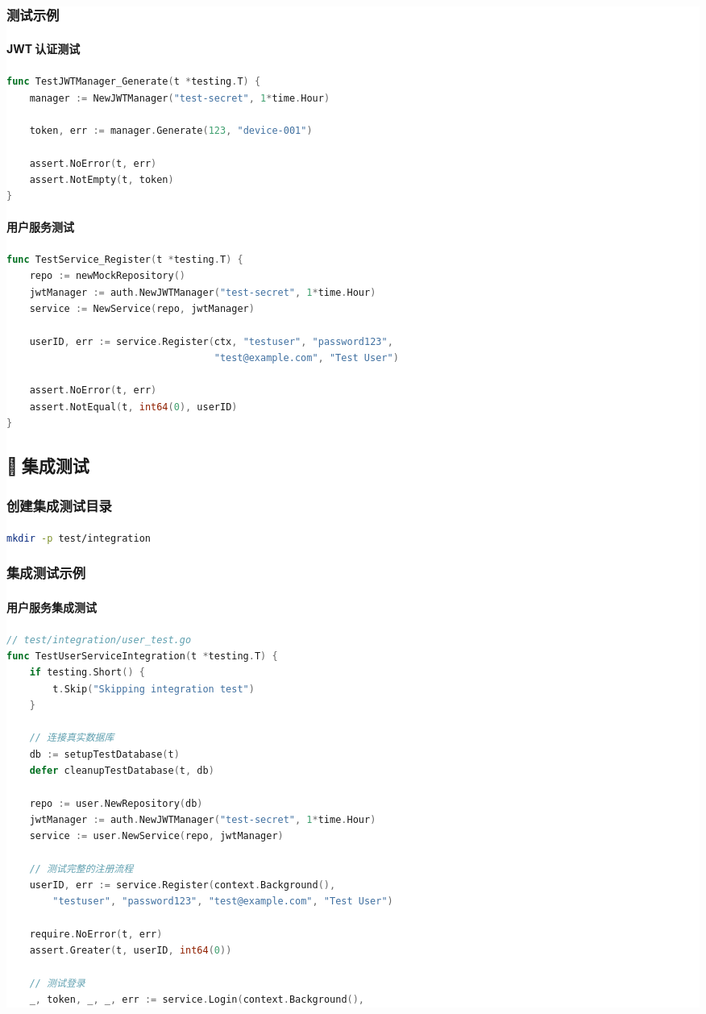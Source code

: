### 测试示例

#### JWT 认证测试
```go
func TestJWTManager_Generate(t *testing.T) {
    manager := NewJWTManager("test-secret", 1*time.Hour)

    token, err := manager.Generate(123, "device-001")

    assert.NoError(t, err)
    assert.NotEmpty(t, token)
}
```

#### 用户服务测试
```go
func TestService_Register(t *testing.T) {
    repo := newMockRepository()
    jwtManager := auth.NewJWTManager("test-secret", 1*time.Hour)
    service := NewService(repo, jwtManager)

    userID, err := service.Register(ctx, "testuser", "password123",
                                    "test@example.com", "Test User")

    assert.NoError(t, err)
    assert.NotEqual(t, int64(0), userID)
}
```

## 🔗 集成测试

### 创建集成测试目录

```bash
mkdir -p test/integration
```

### 集成测试示例

#### 用户服务集成测试
```go
// test/integration/user_test.go
func TestUserServiceIntegration(t *testing.T) {
    if testing.Short() {
        t.Skip("Skipping integration test")
    }

    // 连接真实数据库
    db := setupTestDatabase(t)
    defer cleanupTestDatabase(t, db)

    repo := user.NewRepository(db)
    jwtManager := auth.NewJWTManager("test-secret", 1*time.Hour)
    service := user.NewService(repo, jwtManager)

    // 测试完整的注册流程
    userID, err := service.Register(context.Background(),
        "testuser", "password123", "test@example.com", "Test User")

    require.NoError(t, err)
    assert.Greater(t, userID, int64(0))

    // 测试登录
    _, token, _, _, err := service.Login(context.Background(),
```